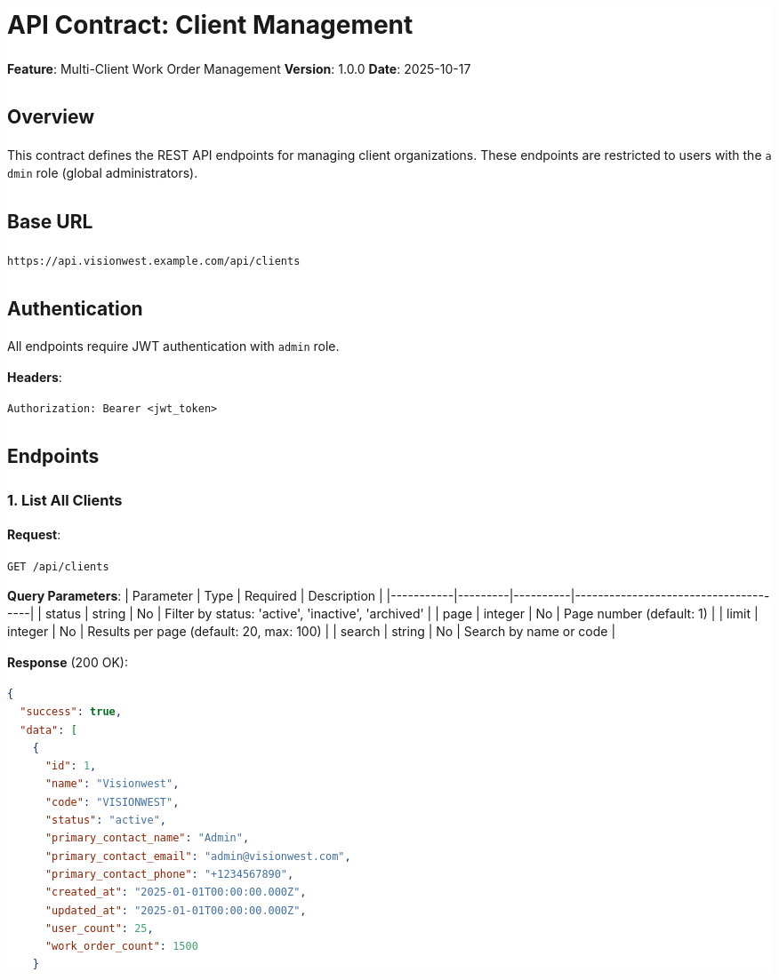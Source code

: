 # API Contract: Client Management

**Feature**: Multi-Client Work Order Management
**Version**: 1.0.0
**Date**: 2025-10-17

## Overview

This contract defines the REST API endpoints for managing client organizations. These endpoints are restricted to users with the `admin` role (global administrators).

## Base URL

```
https://api.visionwest.example.com/api/clients
```

## Authentication

All endpoints require JWT authentication with `admin` role.

**Headers**:
```
Authorization: Bearer <jwt_token>
```

## Endpoints

### 1. List All Clients

**Request**:
```
GET /api/clients
```

**Query Parameters**:
| Parameter | Type    | Required | Description                          |
|-----------|---------|----------|--------------------------------------|
| status    | string  | No       | Filter by status: 'active', 'inactive', 'archived' |
| page      | integer | No       | Page number (default: 1)             |
| limit     | integer | No       | Results per page (default: 20, max: 100) |
| search    | string  | No       | Search by name or code               |

**Response** (200 OK):
```json
{
  "success": true,
  "data": [
    {
      "id": 1,
      "name": "Visionwest",
      "code": "VISIONWEST",
      "status": "active",
      "primary_contact_name": "Admin",
      "primary_contact_email": "admin@visionwest.com",
      "primary_contact_phone": "+1234567890",
      "created_at": "2025-01-01T00:00:00.000Z",
      "updated_at": "2025-01-01T00:00:00.000Z",
      "user_count": 25,
      "work_order_count": 1500
    }
```